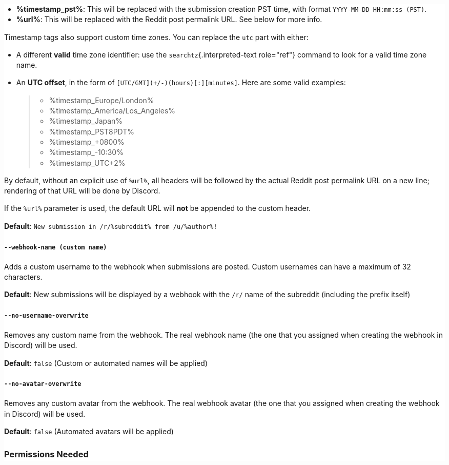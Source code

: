 -   **%timestamp\_pst%**: This will be replaced with the submission
    creation PST time, with format `YYYY-MM-DD HH:mm:ss (PST)`.
-   **%url%**: This will be replaced with the Reddit post permalink URL.
    See below for more info.

Timestamp tags also support custom time zones. You can replace the `utc`
part with either:

-   A different **valid** time zone identifier: use the
    `searchtz`{.interpreted-text role="ref"} command to look for a valid
    time zone name.

-   An **UTC offset**, in the form of
    `[UTC/GMT](+/-)(hours)[:][minutes]`. Here are some valid examples:

    > -   %timestamp\_Europe/London%
    > -   %timestamp\_America/Los\_Angeles%
    > -   %timestamp\_Japan%
    > -   %timestamp\_PST8PDT%
    > -   %timestamp\_+0800%
    > -   %timestamp\_-10:30%
    > -   %timestamp\_UTC+2%

By default, without an explicit use of `%url%`, all headers will be
followed by the actual Reddit post permalink URL on a new line;
rendering of that URL will be done by Discord.

If the `%url%` parameter is used, the default URL will **not** be
appended to the custom header.

**Default**: `New submission in /r/%subreddit% from /u/%author%!`

#### `--webhook-name (custom name)`

Adds a custom username to the webhook when submissions are posted.
Custom usernames can have a maximum of 32 characters.

**Default**: New submissions will be displayed by a webhook with the
`/r/` name of the subreddit (including the prefix itself)

#### `--no-username-overwrite`

Removes any custom name from the webhook. The real webhook name (the one
that you assigned when creating the webhook in Discord) will be used.

**Default**: `false` (Custom or automated names will be applied)

#### `--no-avatar-overwrite`

Removes any custom avatar from the webhook. The real webhook avatar (the
one that you assigned when creating the webhook in Discord) will be
used.

**Default**: `false` (Automated avatars will be applied)

### Permissions Needed
